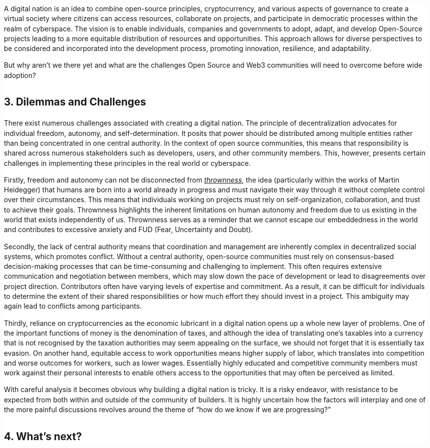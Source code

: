 A digital nation is an idea to combine open-source principles, cryptocurrency, and various aspects of governance to create a virtual society where citizens can access resources, collaborate on projects, and participate in democratic processes within the realm of cyberspace.  The vision is to enable individuals, companies and governments to adopt, adapt, and develop Open-Source projects leading to a more equitable distribution of resources and opportunities. This approach allows for diverse perspectives to be considered and incorporated into the development process, promoting innovation, resilience, and adaptability.

But why aren’t we there yet and what are the challenges Open Source and Web3 communities will need to overcome before wide adoption?

## 3. Dilemmas and Challenges

There exist numerous challenges associated with creating a digital nation. The principle of decentralization advocates for individual freedom, autonomy, and self-determination. It posits that power should be distributed among multiple entities rather than being concentrated in one central authority. In the context of open source communities, this means that responsibility is shared across numerous stakeholders such as developers, users, and other community members. This, however, presents certain challenges in implementing these principles in the real world or cyberspace.

Firstly, freedom and autonomy can not be disconnected from *[thrownness](https://en.wikipedia.org/wiki/Thrownness)*, the idea (particularly within the works of Martin Heidegger) that humans are born into a world already in progress and must navigate their way through it without complete control over their circumstances. This means that individuals working on projects must rely on self-organization, collaboration, and trust to achieve their goals. Thrownness highlights the inherent limitations on human autonomy and freedom due to us existing in the world that exists independently of us. Thrownness serves as a reminder that we cannot escape our embeddedness in the world and contributes to excessive anxiety and FUD (Fear, Uncertainty and Doubt).

Secondly, the lack of central authority means that coordination and management are inherently complex in decentralized social systems, which promotes conflict. Without a central authority, open-source communities must rely on consensus-based decision-making processes that can be time-consuming and challenging to implement. This often requires extensive communication and negotiation between members, which may slow down the pace of development or lead to disagreements over project direction. Contributors often have varying levels of expertise and commitment. As a result, it can be difficult for individuals to determine the extent of their shared responsibilities or how much effort they should invest in a project. This ambiguity may again lead to conflicts among participants.

Thirdly, reliance on cryptocurrencies as the economic lubricant in a digital nation opens up a whole new layer of problems. One of the important functions of money is the denomination of taxes, and although the idea of translating one’s taxables into a currency that is not recognised by the taxation authorities may seem appealing on the surface, we should not forget that it is essentially tax evasion.  On another hand, equitable access to work opportunities means higher supply of labor, which translates into competition and worse outcomes for workers, such as lower wages. Essentially highly educated and competitive community members must work against their personal interests to enable others access to the opportunities that may often be perceived as limited.

With careful analysis it becomes obvious why building a digital nation is tricky. It is a risky endeavor, with resistance to be expected from both within and outside of the community of builders. It is highly uncertain how the factors will interplay and one of the more painful discussions revolves around the theme of “how do we know if we are progressing?”

## 4. What’s next?
